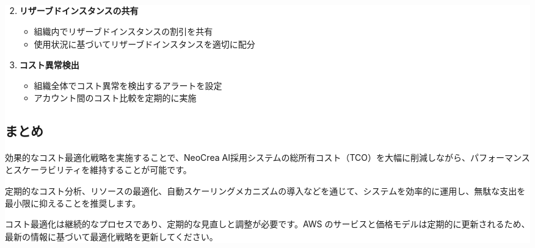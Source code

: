 2. **リザーブドインスタンスの共有**
   - 組織内でリザーブドインスタンスの割引を共有
   - 使用状況に基づいてリザーブドインスタンスを適切に配分

3. **コスト異常検出**
   - 組織全体でコスト異常を検出するアラートを設定
   - アカウント間のコスト比較を定期的に実施

## まとめ

効果的なコスト最適化戦略を実施することで、NeoCrea AI採用システムの総所有コスト（TCO）を大幅に削減しながら、パフォーマンスとスケーラビリティを維持することが可能です。

定期的なコスト分析、リソースの最適化、自動スケーリングメカニズムの導入などを通じて、システムを効率的に運用し、無駄な支出を最小限に抑えることを推奨します。

コスト最適化は継続的なプロセスであり、定期的な見直しと調整が必要です。AWS のサービスと価格モデルは定期的に更新されるため、最新の情報に基づいて最適化戦略を更新してください。